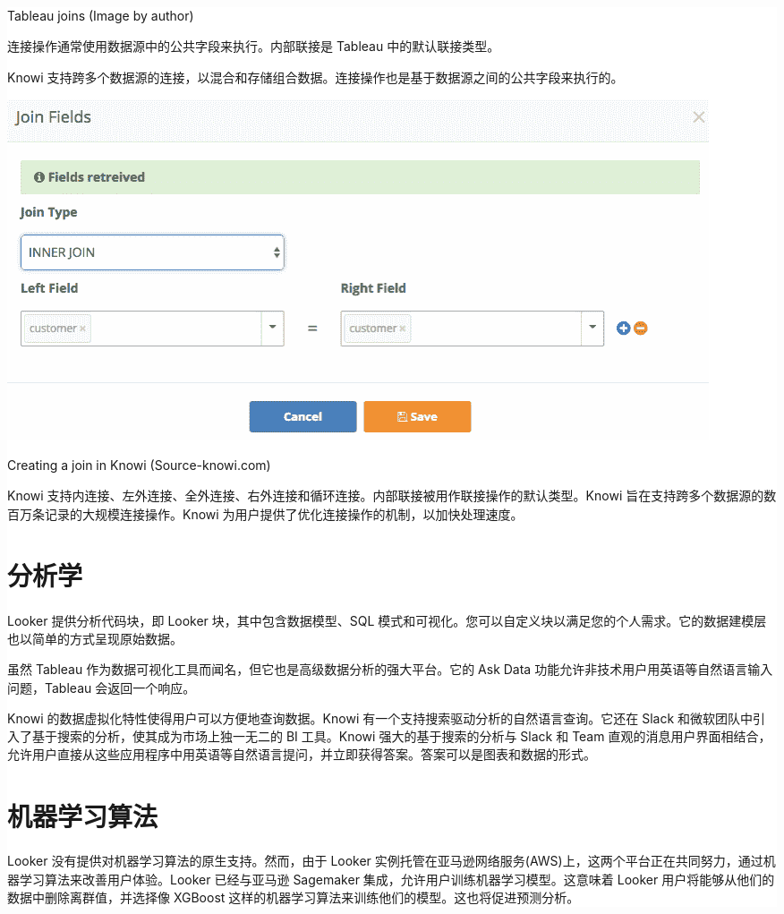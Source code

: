 Tableau joins (Image by author)

连接操作通常使用数据源中的公共字段来执行。内部联接是 Tableau 中的默认联接类型。

Knowi 支持跨多个数据源的连接，以混合和存储组合数据。连接操作也是基于数据源之间的公共字段来执行的。

![](img/59ef9b1ccc276f3b58a8d5d2c73b9d48.png)

Creating a join in Knowi (Source-knowi.com)

Knowi 支持内连接、左外连接、全外连接、右外连接和循环连接。内部联接被用作联接操作的默认类型。Knowi 旨在支持跨多个数据源的数百万条记录的大规模连接操作。Knowi 为用户提供了优化连接操作的机制，以加快处理速度。

# 分析学

Looker 提供分析代码块，即 Looker 块，其中包含数据模型、SQL 模式和可视化。您可以自定义块以满足您的个人需求。它的数据建模层也以简单的方式呈现原始数据。

虽然 Tableau 作为数据可视化工具而闻名，但它也是高级数据分析的强大平台。它的 Ask Data 功能允许非技术用户用英语等自然语言输入问题，Tableau 会返回一个响应。

Knowi 的数据虚拟化特性使得用户可以方便地查询数据。Knowi 有一个支持搜索驱动分析的自然语言查询。它还在 Slack 和微软团队中引入了基于搜索的分析，使其成为市场上独一无二的 BI 工具。Knowi 强大的基于搜索的分析与 Slack 和 Team 直观的消息用户界面相结合，允许用户直接从这些应用程序中用英语等自然语言提问，并立即获得答案。答案可以是图表和数据的形式。

# 机器学习算法

Looker 没有提供对机器学习算法的原生支持。然而，由于 Looker 实例托管在亚马逊网络服务(AWS)上，这两个平台正在共同努力，通过机器学习算法来改善用户体验。Looker 已经与亚马逊 Sagemaker 集成，允许用户训练机器学习模型。这意味着 Looker 用户将能够从他们的数据中删除离群值，并选择像 XGBoost 这样的机器学习算法来训练他们的模型。这也将促进预测分析。
